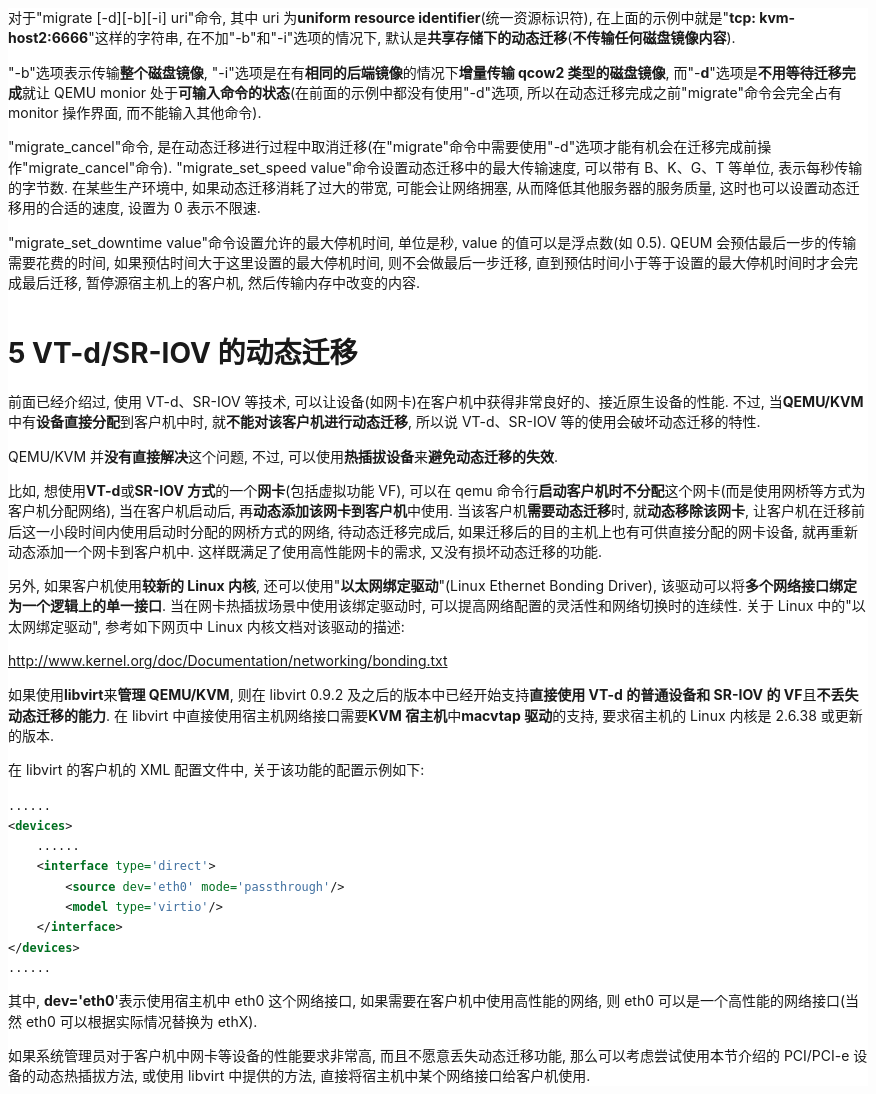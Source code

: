 对于"migrate \[-d]\[-b]\[-i] uri"命令, 其中 uri 为**uniform resource identifier**(统一资源标识符), 在上面的示例中就是"**tcp: kvm\-host2:6666**"这样的字符串, 在不加"\-b"和"\-i"选项的情况下, 默认是**共享存储下的动态迁移**(**不传输任何磁盘镜像内容**).

"\-b"选项表示传输**整个磁盘镜像**, "\-i"选项是在有**相同的后端镜像**的情况下**增量传输 qcow2 类型的磁盘镜像**, 而"\-**d**"选项是**不用等待迁移完成**就让 QEMU monior 处于**可输入命令的状态**(在前面的示例中都没有使用"\-d"选项, 所以在动态迁移完成之前"migrate"命令会完全占有 monitor 操作界面, 而不能输入其他命令).

"migrate\_cancel"命令, 是在动态迁移进行过程中取消迁移(在"migrate"命令中需要使用"\-d"选项才能有机会在迁移完成前操作"migrate_cancel"命令).
"migrate\_set\_speed value"命令设置动态迁移中的最大传输速度, 可以带有 B、K、G、T 等单位, 表示每秒传输的字节数. 在某些生产环境中, 如果动态迁移消耗了过大的带宽, 可能会让网络拥塞, 从而降低其他服务器的服务质量, 这时也可以设置动态迁移用的合适的速度, 设置为 0 表示不限速.

"migrate\_set\_downtime value"命令设置允许的最大停机时间, 单位是秒, value 的值可以是浮点数(如 0.5). QEUM 会预估最后一步的传输需要花费的时间, 如果预估时间大于这里设置的最大停机时间, 则不会做最后一步迁移, 直到预估时间小于等于设置的最大停机时间时才会完成最后迁移, 暂停源宿主机上的客户机, 然后传输内存中改变的内容.

# 5 VT-d/SR-IOV 的动态迁移

前面已经介绍过, 使用 VT\-d、SR\-IOV 等技术, 可以让设备(如网卡)在客户机中获得非常良好的、接近原生设备的性能. 不过, 当**QEMU/KVM**中有**设备直接分配**到客户机中时, 就**不能对该客户机进行动态迁移**, 所以说 VT\-d、SR\-IOV 等的使用会破坏动态迁移的特性.

QEMU/KVM 并**没有直接解决**这个问题, 不过, 可以使用**热插拔设备**来**避免动态迁移的失效**.

比如, 想使用**VT\-d**或**SR\-IOV 方式**的一个**网卡**(包括虚拟功能 VF), 可以在 qemu 命令行**启动客户机时不分配**这个网卡(而是使用网桥等方式为客户机分配网络), 当在客户机启动后, 再**动态添加该网卡到客户机**中使用. 当该客户机**需要动态迁移**时, 就**动态移除该网卡**, 让客户机在迁移前后这一小段时间内使用启动时分配的网桥方式的网络, 待动态迁移完成后, 如果迁移后的目的主机上也有可供直接分配的网卡设备, 就再重新动态添加一个网卡到客户机中. 这样既满足了使用高性能网卡的需求, 又没有损坏动态迁移的功能.

另外, 如果客户机使用**较新的 Linux 内核**, 还可以使用"**以太网绑定驱动**"(Linux Ethernet Bonding Driver), 该驱动可以将**多个网络接口绑定为一个逻辑上的单一接口**. 当在网卡热插拔场景中使用该绑定驱动时, 可以提高网络配置的灵活性和网络切换时的连续性. 关于 Linux 中的"以太网绑定驱动", 参考如下网页中 Linux 内核文档对该驱动的描述:

http://www.kernel.org/doc/Documentation/networking/bonding.txt

如果使用**libvirt**来**管理 QEMU/KVM**, 则在 libvirt 0.9.2 及之后的版本中已经开始支持**直接使用 VT\-d 的普通设备和 SR\-IOV 的 VF**且**不丢失动态迁移的能力**. 在 libvirt 中直接使用宿主机网络接口需要**KVM 宿主机**中**macvtap 驱动**的支持, 要求宿主机的 Linux 内核是 2.6.38 或更新的版本.

在 libvirt 的客户机的 XML 配置文件中, 关于该功能的配置示例如下:

```xml
......
<devices>
    ......
    <interface type='direct'>
        <source dev='eth0' mode='passthrough'/>
        <model type='virtio'/>
    </interface>
</devices>
......
```

其中, **dev='eth0**'表示使用宿主机中 eth0 这个网络接口, 如果需要在客户机中使用高性能的网络, 则 eth0 可以是一个高性能的网络接口(当然 eth0 可以根据实际情况替换为 ethX).

如果系统管理员对于客户机中网卡等设备的性能要求非常高, 而且不愿意丢失动态迁移功能, 那么可以考虑尝试使用本节介绍的 PCI/PCI\-e 设备的动态热插拔方法, 或使用 libvirt 中提供的方法, 直接将宿主机中某个网络接口给客户机使用.